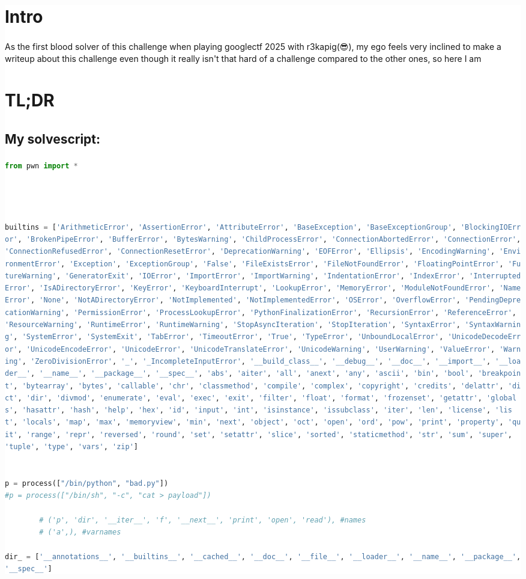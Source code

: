 



# Intro

As the first blood solver of this challenge when playing googlectf 2025 with r3kapig(😎), my ego feels very inclined to make a writeup about this challenge even though it really isn't that hard of a challenge compared to the other ones, so here I am



# TL;DR

## My solvescript:
```py
from pwn import *




builtins = ['ArithmeticError', 'AssertionError', 'AttributeError', 'BaseException', 'BaseExceptionGroup', 'BlockingIOError', 'BrokenPipeError', 'BufferError', 'BytesWarning', 'ChildProcessError', 'ConnectionAbortedError', 'ConnectionError', 'ConnectionRefusedError', 'ConnectionResetError', 'DeprecationWarning', 'EOFError', 'Ellipsis', 'EncodingWarning', 'EnvironmentError', 'Exception', 'ExceptionGroup', 'False', 'FileExistsError', 'FileNotFoundError', 'FloatingPointError', 'FutureWarning', 'GeneratorExit', 'IOError', 'ImportError', 'ImportWarning', 'IndentationError', 'IndexError', 'InterruptedError', 'IsADirectoryError', 'KeyError', 'KeyboardInterrupt', 'LookupError', 'MemoryError', 'ModuleNotFoundError', 'NameError', 'None', 'NotADirectoryError', 'NotImplemented', 'NotImplementedError', 'OSError', 'OverflowError', 'PendingDeprecationWarning', 'PermissionError', 'ProcessLookupError', 'PythonFinalizationError', 'RecursionError', 'ReferenceError', 'ResourceWarning', 'RuntimeError', 'RuntimeWarning', 'StopAsyncIteration', 'StopIteration', 'SyntaxError', 'SyntaxWarning', 'SystemError', 'SystemExit', 'TabError', 'TimeoutError', 'True', 'TypeError', 'UnboundLocalError', 'UnicodeDecodeError', 'UnicodeEncodeError', 'UnicodeError', 'UnicodeTranslateError', 'UnicodeWarning', 'UserWarning', 'ValueError', 'Warning', 'ZeroDivisionError', '_', '_IncompleteInputError', '__build_class__', '__debug__', '__doc__', '__import__', '__loader__', '__name__', '__package__', '__spec__', 'abs', 'aiter', 'all', 'anext', 'any', 'ascii', 'bin', 'bool', 'breakpoint', 'bytearray', 'bytes', 'callable', 'chr', 'classmethod', 'compile', 'complex', 'copyright', 'credits', 'delattr', 'dict', 'dir', 'divmod', 'enumerate', 'eval', 'exec', 'exit', 'filter', 'float', 'format', 'frozenset', 'getattr', 'globals', 'hasattr', 'hash', 'help', 'hex', 'id', 'input', 'int', 'isinstance', 'issubclass', 'iter', 'len', 'license', 'list', 'locals', 'map', 'max', 'memoryview', 'min', 'next', 'object', 'oct', 'open', 'ord', 'pow', 'print', 'property', 'quit', 'range', 'repr', 'reversed', 'round', 'set', 'setattr', 'slice', 'sorted', 'staticmethod', 'str', 'sum', 'super', 'tuple', 'type', 'vars', 'zip']
    

p = process(["/bin/python", "bad.py"])
#p = process(["/bin/sh", "-c", "cat > payload"])

        # ('p', 'dir', '__iter__', 'f', '__next__', 'print', 'open', 'read'), #names
        # ('a',), #varnames

dir_ = ['__annotations__', '__builtins__', '__cached__', '__doc__', '__file__', '__loader__', '__name__', '__package__', '__spec__']


```